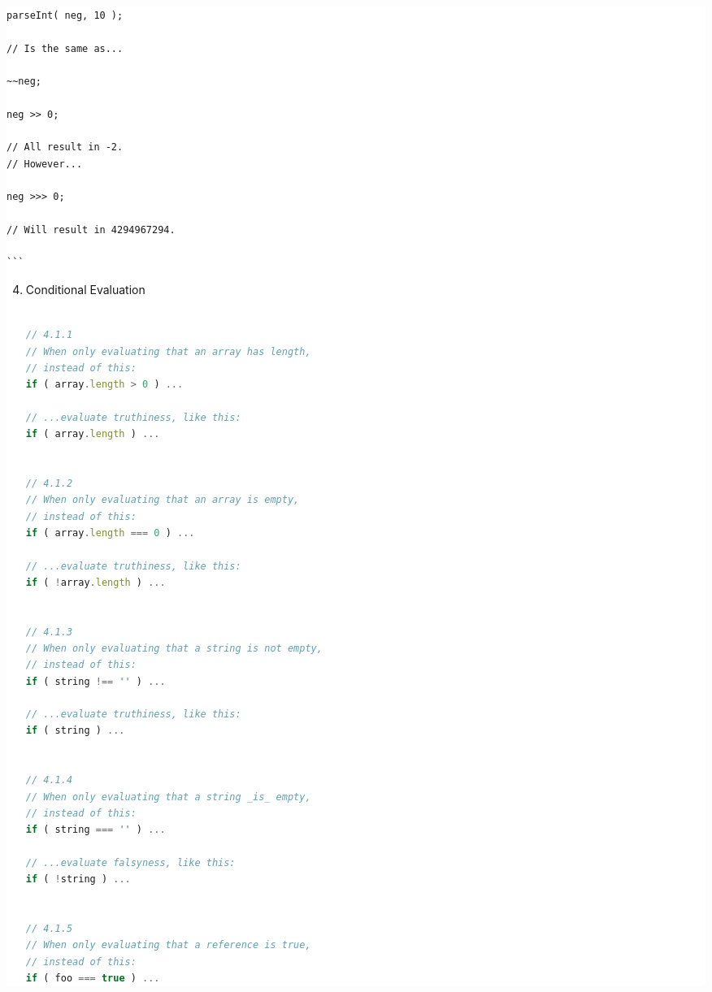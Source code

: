     parseInt( neg, 10 );

    // Is the same as...

    ~~neg;

    neg >> 0;

    // All result in -2.
    // However...

    neg >>> 0;

    // Will result in 4294967294.

    ```


4. <a name="cond">Conditional Evaluation</a>

    ```javascript

    // 4.1.1
    // When only evaluating that an array has length,
    // instead of this:
    if ( array.length > 0 ) ...

    // ...evaluate truthiness, like this:
    if ( array.length ) ...


    // 4.1.2
    // When only evaluating that an array is empty,
    // instead of this:
    if ( array.length === 0 ) ...

    // ...evaluate truthiness, like this:
    if ( !array.length ) ...


    // 4.1.3
    // When only evaluating that a string is not empty,
    // instead of this:
    if ( string !== '' ) ...

    // ...evaluate truthiness, like this:
    if ( string ) ...


    // 4.1.4
    // When only evaluating that a string _is_ empty,
    // instead of this:
    if ( string === '' ) ...

    // ...evaluate falsyness, like this:
    if ( !string ) ...


    // 4.1.5
    // When only evaluating that a reference is true,
    // instead of this:
    if ( foo === true ) ...
